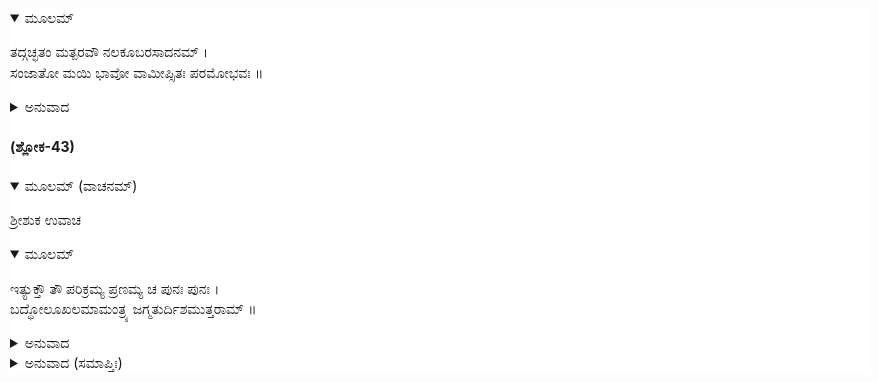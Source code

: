 <details open><summary>ಮೂಲಮ್</summary>

ತದ್ಗಚ್ಛತಂ ಮತ್ಪರವೌ ನಲಕೂಬರಸಾದನಮ್ ।  
ಸಂಜಾತೋ ಮಯಿ ಭಾವೋ ವಾಮೀಪ್ಸಿತಃ ಪರಮೋಭವಃ ॥
</details>

<details><summary>ಅನುವಾದ</summary></details>

#### (ಶ್ಲೋಕ-43)


<details open><summary>ಮೂಲಮ್ (ವಾಚನಮ್)</summary>

ಶ್ರೀಶುಕ ಉವಾಚ
</details>

<details open><summary>ಮೂಲಮ್</summary>

ಇತ್ಯುಕ್ತೌ ತೌ ಪರಿಕ್ರಮ್ಯ ಪ್ರಣಮ್ಯ ಚ ಪುನಃ ಪುನಃ ।  
ಬದ್ಧೋಲೂಖಲಮಾಮಂತ್ರ್ಯ ಜಗ್ಮತುರ್ದಿಶಮುತ್ತರಾಮ್ ॥
</details>

<details><summary>ಅನುವಾದ</summary></details>

<details><summary>ಅನುವಾದ (ಸಮಾಪ್ತಿಃ)</summary></details>
